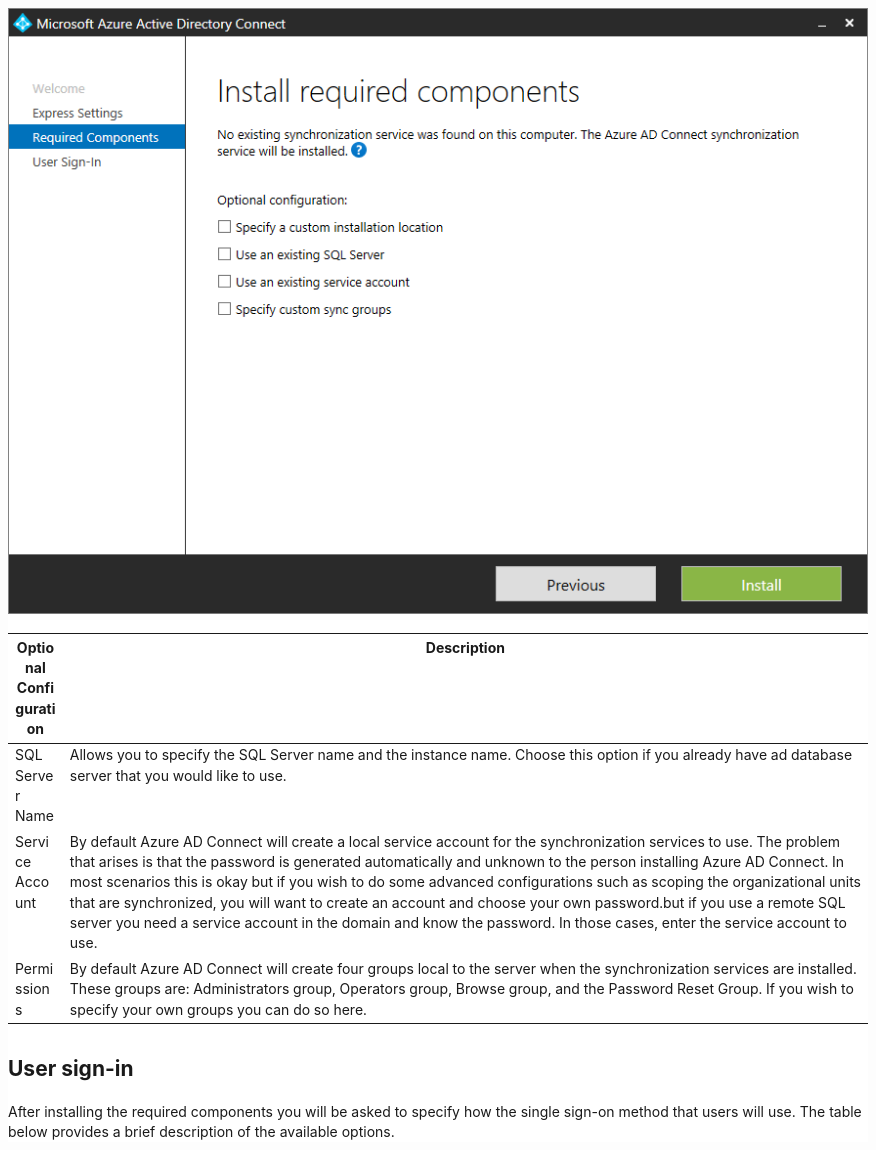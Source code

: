 ![Required Components](./media/active-directory-aadconnect-get-started-custom/requiredcomponents.png)


Optional Configuration  | Description 
------------- | ------------- |
SQL Server Name  |Allows you to specify the SQL Server name and the instance name.  Choose this option if you already have ad database server that you would like to use.
Service Account  |By default Azure AD Connect will create a local service account for the synchronization services to use. The problem that arises is that the password is generated automatically and unknown to the person installing Azure AD Connect. In most scenarios this is okay but if you wish to do some advanced configurations such as scoping the organizational units that are synchronized, you will want to create an account and choose your own password.but if you use a remote SQL server you need a service account in the domain and know the password. In those cases, enter the service account to use. |
Permissions | By default Azure AD Connect will create four groups local to the server when the synchronization services are installed.  These groups are: Administrators group, Operators group, Browse group, and the Password Reset Group.  If you wish to specify your own groups you can do so here.


## User sign-in
After installing the required components you will be asked to specify how the single sign-on method that users will use.  The table below provides a brief description of the available options.
